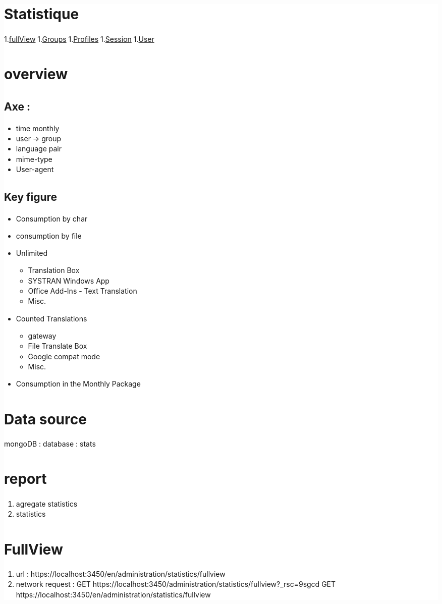 # Statistique

  1.[fullView](#fullview)
  1.[Groups](#groups)
  1.[Profiles](#profiles)
  1.[Session](#session)
  1.[User](#user)



# overview

## Axe : 
  - time  monthly 
  - user -> group 
  - language pair
  - mime-type
  - User-agent

## Key figure 
  - Consumption by char
  - consumption by file 
  - Unlimited 
      - Translation Box
      - SYSTRAN Windows App
      - Office Add-Ins - Text Translation
      - Misc.
  - Counted Translations
      - gateway
      - File Translate Box
      - Google compat mode
      - Misc.

  - Consumption in the Monthly Package
 # Data source 

mongoDB : 
database : stats

 # report 

 1. agregate statistics
 1. statistics

  # FullView
1. url : https://localhost:3450/en/administration/statistics/fullview
1. network request : GET 	https://localhost:3450/administration/statistics/fullview?_rsc=9sgcd
  GET https://localhost:3450/en/administration/statistics/fullview
